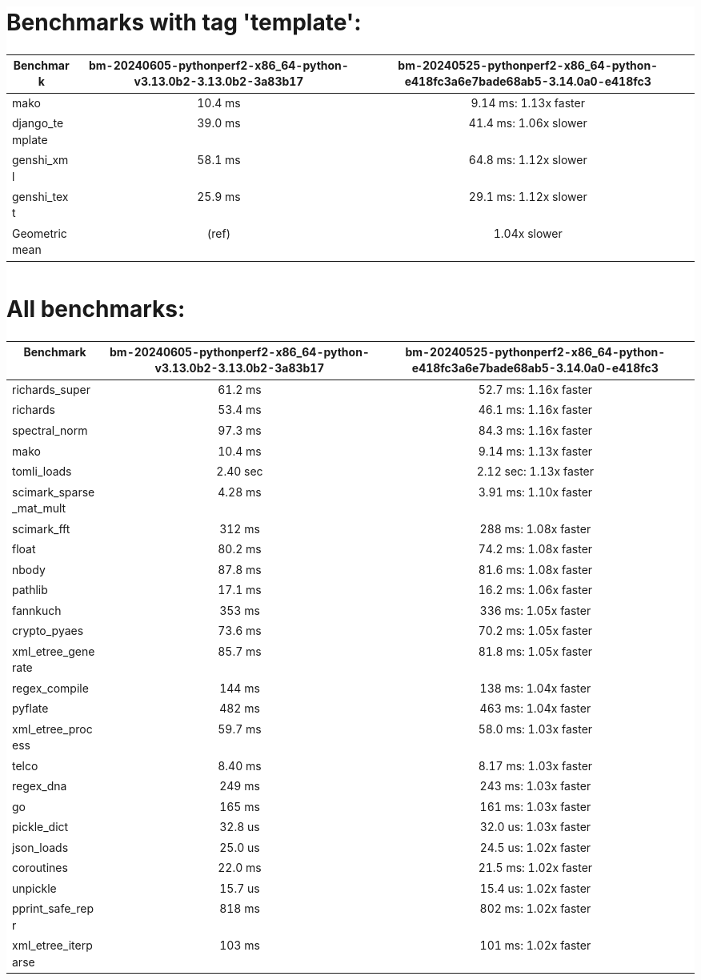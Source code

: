 Benchmarks with tag 'template':
===============================

| Benchmark       | bm-20240605-pythonperf2-x86_64-python-v3.13.0b2-3.13.0b2-3a83b17 | bm-20240525-pythonperf2-x86_64-python-e418fc3a6e7bade68ab5-3.14.0a0-e418fc3 |
|-----------------|:----------------------------------------------------------------:|:---------------------------------------------------------------------------:|
| mako            | 10.4 ms                                                          | 9.14 ms: 1.13x faster                                                       |
| django_template | 39.0 ms                                                          | 41.4 ms: 1.06x slower                                                       |
| genshi_xml      | 58.1 ms                                                          | 64.8 ms: 1.12x slower                                                       |
| genshi_text     | 25.9 ms                                                          | 29.1 ms: 1.12x slower                                                       |
| Geometric mean  | (ref)                                                            | 1.04x slower                                                                |

All benchmarks:
===============

| Benchmark                 | bm-20240605-pythonperf2-x86_64-python-v3.13.0b2-3.13.0b2-3a83b17 | bm-20240525-pythonperf2-x86_64-python-e418fc3a6e7bade68ab5-3.14.0a0-e418fc3 |
|---------------------------|:----------------------------------------------------------------:|:---------------------------------------------------------------------------:|
| richards_super            | 61.2 ms                                                          | 52.7 ms: 1.16x faster                                                       |
| richards                  | 53.4 ms                                                          | 46.1 ms: 1.16x faster                                                       |
| spectral_norm             | 97.3 ms                                                          | 84.3 ms: 1.16x faster                                                       |
| mako                      | 10.4 ms                                                          | 9.14 ms: 1.13x faster                                                       |
| tomli_loads               | 2.40 sec                                                         | 2.12 sec: 1.13x faster                                                      |
| scimark_sparse_mat_mult   | 4.28 ms                                                          | 3.91 ms: 1.10x faster                                                       |
| scimark_fft               | 312 ms                                                           | 288 ms: 1.08x faster                                                        |
| float                     | 80.2 ms                                                          | 74.2 ms: 1.08x faster                                                       |
| nbody                     | 87.8 ms                                                          | 81.6 ms: 1.08x faster                                                       |
| pathlib                   | 17.1 ms                                                          | 16.2 ms: 1.06x faster                                                       |
| fannkuch                  | 353 ms                                                           | 336 ms: 1.05x faster                                                        |
| crypto_pyaes              | 73.6 ms                                                          | 70.2 ms: 1.05x faster                                                       |
| xml_etree_generate        | 85.7 ms                                                          | 81.8 ms: 1.05x faster                                                       |
| regex_compile             | 144 ms                                                           | 138 ms: 1.04x faster                                                        |
| pyflate                   | 482 ms                                                           | 463 ms: 1.04x faster                                                        |
| xml_etree_process         | 59.7 ms                                                          | 58.0 ms: 1.03x faster                                                       |
| telco                     | 8.40 ms                                                          | 8.17 ms: 1.03x faster                                                       |
| regex_dna                 | 249 ms                                                           | 243 ms: 1.03x faster                                                        |
| go                        | 165 ms                                                           | 161 ms: 1.03x faster                                                        |
| pickle_dict               | 32.8 us                                                          | 32.0 us: 1.03x faster                                                       |
| json_loads                | 25.0 us                                                          | 24.5 us: 1.02x faster                                                       |
| coroutines                | 22.0 ms                                                          | 21.5 ms: 1.02x faster                                                       |
| unpickle                  | 15.7 us                                                          | 15.4 us: 1.02x faster                                                       |
| pprint_safe_repr          | 818 ms                                                           | 802 ms: 1.02x faster                                                        |
| xml_etree_iterparse       | 103 ms                                                           | 101 ms: 1.02x faster                                                        |